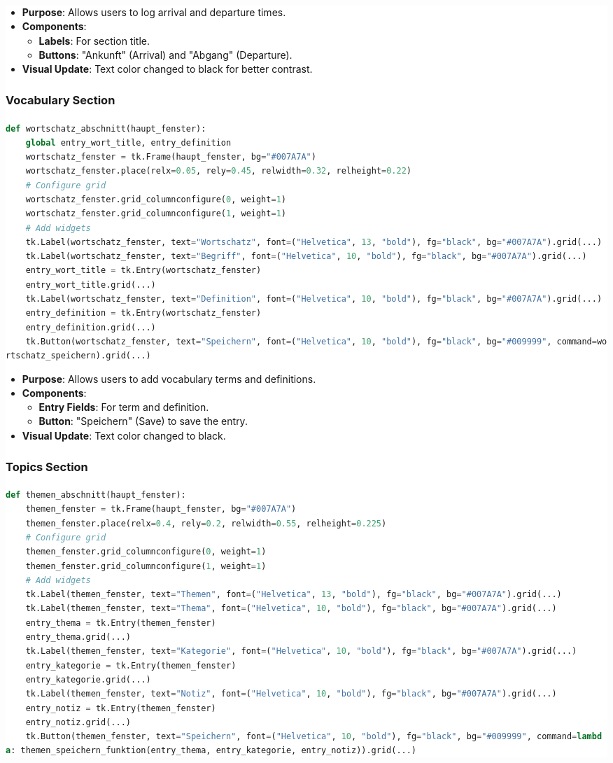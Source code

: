 - **Purpose**: Allows users to log arrival and departure times.
- **Components**:
  - **Labels**: For section title.
  - **Buttons**: "Ankunft" (Arrival) and "Abgang" (Departure).
- **Visual Update**: Text color changed to black for better contrast.

### Vocabulary Section

```python
def wortschatz_abschnitt(haupt_fenster):
    global entry_wort_title, entry_definition
    wortschatz_fenster = tk.Frame(haupt_fenster, bg="#007A7A")
    wortschatz_fenster.place(relx=0.05, rely=0.45, relwidth=0.32, relheight=0.22)
    # Configure grid
    wortschatz_fenster.grid_columnconfigure(0, weight=1)
    wortschatz_fenster.grid_columnconfigure(1, weight=1)
    # Add widgets
    tk.Label(wortschatz_fenster, text="Wortschatz", font=("Helvetica", 13, "bold"), fg="black", bg="#007A7A").grid(...)
    tk.Label(wortschatz_fenster, text="Begriff", font=("Helvetica", 10, "bold"), fg="black", bg="#007A7A").grid(...)
    entry_wort_title = tk.Entry(wortschatz_fenster)
    entry_wort_title.grid(...)
    tk.Label(wortschatz_fenster, text="Definition", font=("Helvetica", 10, "bold"), fg="black", bg="#007A7A").grid(...)
    entry_definition = tk.Entry(wortschatz_fenster)
    entry_definition.grid(...)
    tk.Button(wortschatz_fenster, text="Speichern", font=("Helvetica", 10, "bold"), fg="black", bg="#009999", command=wortschatz_speichern).grid(...)
```

- **Purpose**: Allows users to add vocabulary terms and definitions.
- **Components**:
  - **Entry Fields**: For term and definition.
  - **Button**: "Speichern" (Save) to save the entry.
- **Visual Update**: Text color changed to black.

### Topics Section

```python
def themen_abschnitt(haupt_fenster):
    themen_fenster = tk.Frame(haupt_fenster, bg="#007A7A")
    themen_fenster.place(relx=0.4, rely=0.2, relwidth=0.55, relheight=0.225)
    # Configure grid
    themen_fenster.grid_columnconfigure(0, weight=1)
    themen_fenster.grid_columnconfigure(1, weight=1)
    # Add widgets
    tk.Label(themen_fenster, text="Themen", font=("Helvetica", 13, "bold"), fg="black", bg="#007A7A").grid(...)
    tk.Label(themen_fenster, text="Thema", font=("Helvetica", 10, "bold"), fg="black", bg="#007A7A").grid(...)
    entry_thema = tk.Entry(themen_fenster)
    entry_thema.grid(...)
    tk.Label(themen_fenster, text="Kategorie", font=("Helvetica", 10, "bold"), fg="black", bg="#007A7A").grid(...)
    entry_kategorie = tk.Entry(themen_fenster)
    entry_kategorie.grid(...)
    tk.Label(themen_fenster, text="Notiz", font=("Helvetica", 10, "bold"), fg="black", bg="#007A7A").grid(...)
    entry_notiz = tk.Entry(themen_fenster)
    entry_notiz.grid(...)
    tk.Button(themen_fenster, text="Speichern", font=("Helvetica", 10, "bold"), fg="black", bg="#009999", command=lambda: themen_speichern_funktion(entry_thema, entry_kategorie, entry_notiz)).grid(...)
```
